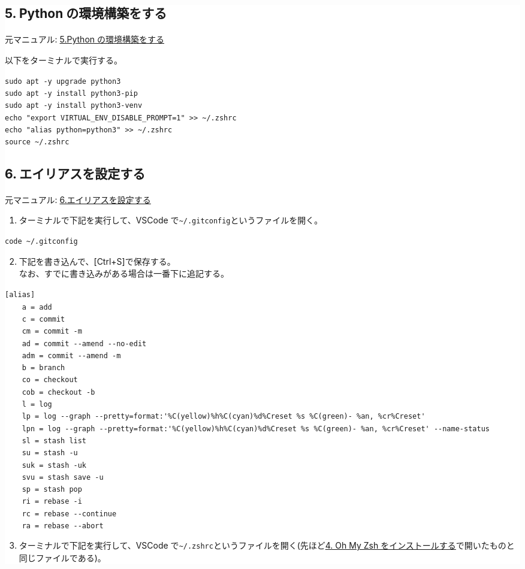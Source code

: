 ## 5. Python の環境構築をする

元マニュアル: [5.Python の環境構築をする](./5.Pythonの環境構築をする.md)

以下をターミナルで実行する。

```shell
sudo apt -y upgrade python3
sudo apt -y install python3-pip
sudo apt -y install python3-venv
echo "export VIRTUAL_ENV_DISABLE_PROMPT=1" >> ~/.zshrc
echo "alias python=python3" >> ~/.zshrc
source ~/.zshrc
```

## 6. エイリアスを設定する

元マニュアル: [6.エイリアスを設定する](./6.エイリアスを設定する.md)

1. ターミナルで下記を実行して、VSCode で`~/.gitconfig`というファイルを開く。

```shell
code ~/.gitconfig
```

2. 下記を書き込んで、[Ctrl+S]で保存する。  
   なお、すでに書き込みがある場合は一番下に追記する。

```shell
[alias]
    a = add
    c = commit
    cm = commit -m
    ad = commit --amend --no-edit
    adm = commit --amend -m
    b = branch
    co = checkout
    cob = checkout -b
    l = log
    lp = log --graph --pretty=format:'%C(yellow)%h%C(cyan)%d%Creset %s %C(green)- %an, %cr%Creset'
    lpn = log --graph --pretty=format:'%C(yellow)%h%C(cyan)%d%Creset %s %C(green)- %an, %cr%Creset' --name-status
    sl = stash list
    su = stash -u
    suk = stash -uk
    svu = stash save -u
    sp = stash pop
    ri = rebase -i
    rc = rebase --continue
    ra = rebase --abort
```

3. ターミナルで下記を実行して、VSCode で`~/.zshrc`というファイルを開く(先ほど[4. Oh My Zsh をインストールする](#4-oh-my-zsh-をインストールする)で開いたものと同じファイルである)。
